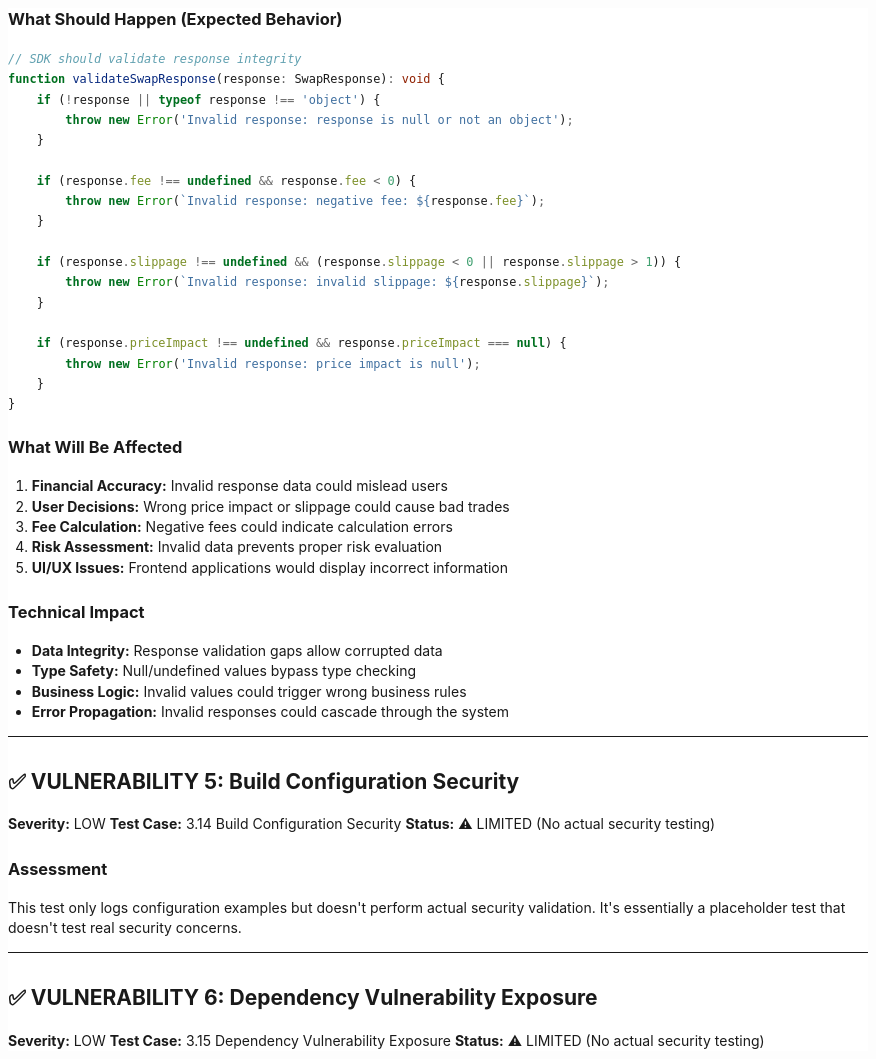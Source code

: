 ### What Should Happen (Expected Behavior)
```typescript
// SDK should validate response integrity
function validateSwapResponse(response: SwapResponse): void {
    if (!response || typeof response !== 'object') {
        throw new Error('Invalid response: response is null or not an object');
    }

    if (response.fee !== undefined && response.fee < 0) {
        throw new Error(`Invalid response: negative fee: ${response.fee}`);
    }

    if (response.slippage !== undefined && (response.slippage < 0 || response.slippage > 1)) {
        throw new Error(`Invalid response: invalid slippage: ${response.slippage}`);
    }

    if (response.priceImpact !== undefined && response.priceImpact === null) {
        throw new Error('Invalid response: price impact is null');
    }
}
```

### What Will Be Affected
1. **Financial Accuracy:** Invalid response data could mislead users
2. **User Decisions:** Wrong price impact or slippage could cause bad trades
3. **Fee Calculation:** Negative fees could indicate calculation errors
4. **Risk Assessment:** Invalid data prevents proper risk evaluation
5. **UI/UX Issues:** Frontend applications would display incorrect information

### Technical Impact
- **Data Integrity:** Response validation gaps allow corrupted data
- **Type Safety:** Null/undefined values bypass type checking
- **Business Logic:** Invalid values could trigger wrong business rules
- **Error Propagation:** Invalid responses could cascade through the system

---

## ✅ VULNERABILITY 5: Build Configuration Security
**Severity:** LOW
**Test Case:** 3.14 Build Configuration Security
**Status:** ⚠️ LIMITED (No actual security testing)

### Assessment
This test only logs configuration examples but doesn't perform actual security validation. It's essentially a placeholder test that doesn't test real security concerns.

---

## ✅ VULNERABILITY 6: Dependency Vulnerability Exposure
**Severity:** LOW
**Test Case:** 3.15 Dependency Vulnerability Exposure
**Status:** ⚠️ LIMITED (No actual security testing)
